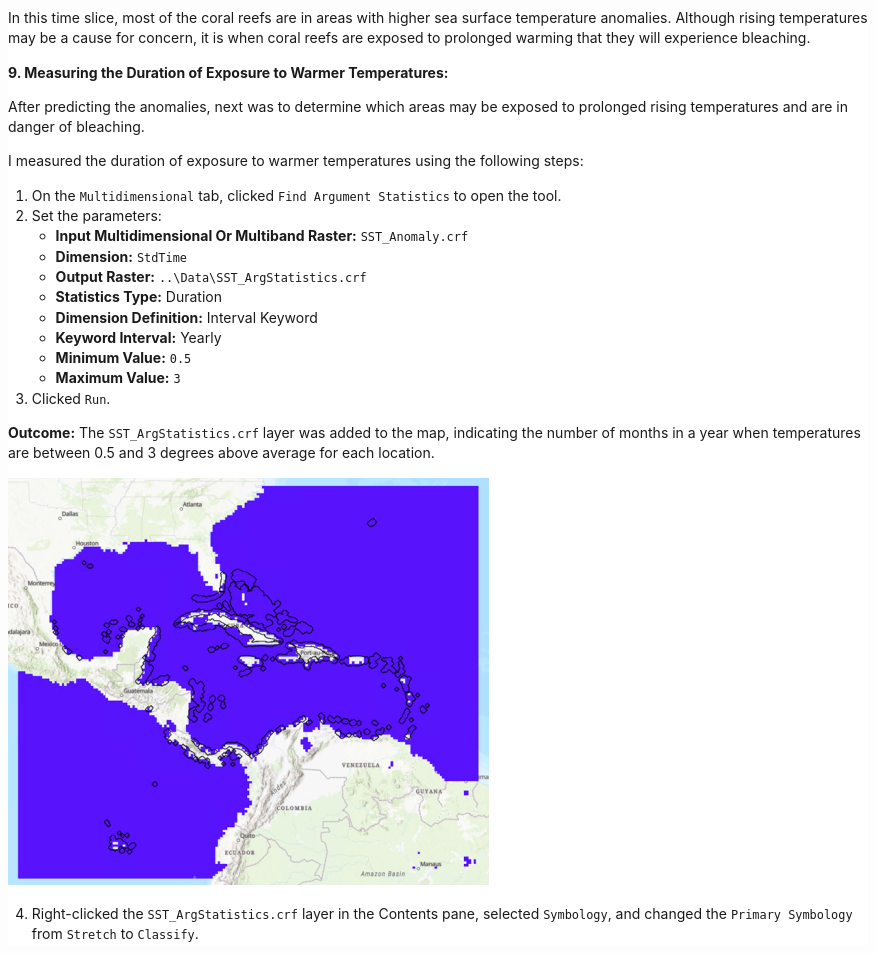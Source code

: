 In this time slice, most of the coral reefs are in areas with higher sea surface temperature anomalies. Although rising
temperatures may be a cause for concern, it is when coral reefs are exposed to prolonged warming that they will experience bleaching. 

**9. Measuring the Duration of Exposure to Warmer Temperatures:**

After predicting the anomalies, next was to determine which areas may be exposed to prolonged rising temperatures and are in danger of
bleaching.

I measured the duration of exposure to warmer temperatures using the following steps:

1. On the `Multidimensional` tab, clicked `Find Argument Statistics` to open the tool.
2. Set the parameters:
   - **Input Multidimensional Or Multiband Raster:** `SST_Anomaly.crf`
   - **Dimension:** `StdTime`
   - **Output Raster:** `..\Data\SST_ArgStatistics.crf`
   - **Statistics Type:** Duration
   - **Dimension Definition:** Interval Keyword
   - **Keyword Interval:** Yearly
   - **Minimum Value:** `0.5`
   - **Maximum Value:** `3`
3. Clicked `Run`.

**Outcome:** The `SST_ArgStatistics.crf` layer was added to the map, indicating the number of months in a year when temperatures are between 0.5 and 3 degrees above average for each location.

![CoralReefPrediction](./screenshot/Screenshot%202023-10-18%20134325.png)


4. Right-clicked the `SST_ArgStatistics.crf` layer in the Contents pane, selected `Symbology`, and changed the `Primary Symbology` from `Stretch` to `Classify`.
